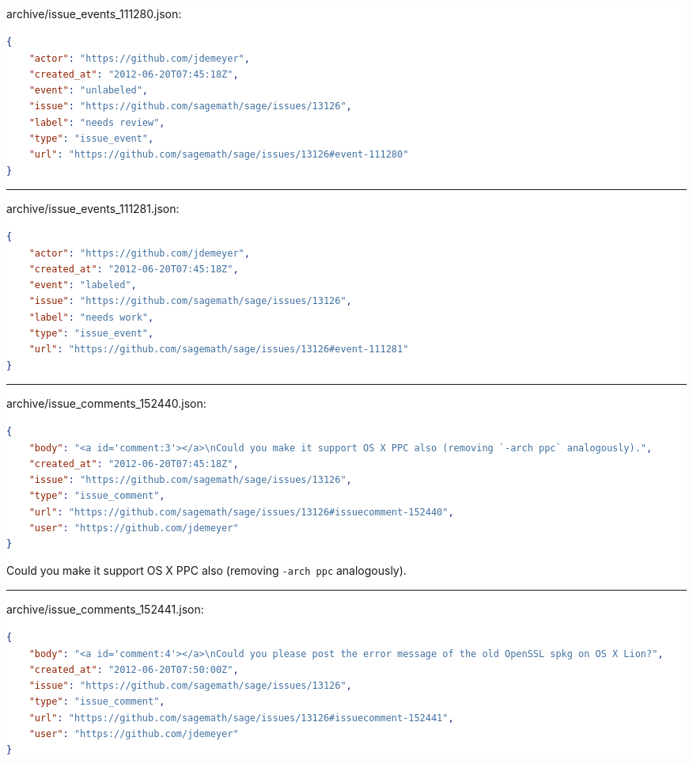 archive/issue_events_111280.json:
```json
{
    "actor": "https://github.com/jdemeyer",
    "created_at": "2012-06-20T07:45:18Z",
    "event": "unlabeled",
    "issue": "https://github.com/sagemath/sage/issues/13126",
    "label": "needs review",
    "type": "issue_event",
    "url": "https://github.com/sagemath/sage/issues/13126#event-111280"
}
```



---

archive/issue_events_111281.json:
```json
{
    "actor": "https://github.com/jdemeyer",
    "created_at": "2012-06-20T07:45:18Z",
    "event": "labeled",
    "issue": "https://github.com/sagemath/sage/issues/13126",
    "label": "needs work",
    "type": "issue_event",
    "url": "https://github.com/sagemath/sage/issues/13126#event-111281"
}
```



---

archive/issue_comments_152440.json:
```json
{
    "body": "<a id='comment:3'></a>\nCould you make it support OS X PPC also (removing `-arch ppc` analogously).",
    "created_at": "2012-06-20T07:45:18Z",
    "issue": "https://github.com/sagemath/sage/issues/13126",
    "type": "issue_comment",
    "url": "https://github.com/sagemath/sage/issues/13126#issuecomment-152440",
    "user": "https://github.com/jdemeyer"
}
```

<a id='comment:3'></a>
Could you make it support OS X PPC also (removing `-arch ppc` analogously).



---

archive/issue_comments_152441.json:
```json
{
    "body": "<a id='comment:4'></a>\nCould you please post the error message of the old OpenSSL spkg on OS X Lion?",
    "created_at": "2012-06-20T07:50:00Z",
    "issue": "https://github.com/sagemath/sage/issues/13126",
    "type": "issue_comment",
    "url": "https://github.com/sagemath/sage/issues/13126#issuecomment-152441",
    "user": "https://github.com/jdemeyer"
}
```
